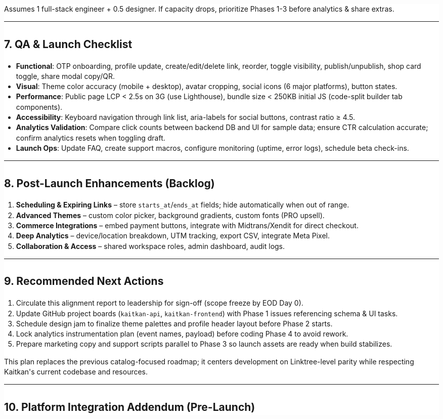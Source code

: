 Assumes 1 full-stack engineer + 0.5 designer. If capacity drops, prioritize Phases 1-3 before analytics & share extras.

---

## 7. QA & Launch Checklist

- **Functional**: OTP onboarding, profile update, create/edit/delete link, reorder, toggle visibility, publish/unpublish, shop card toggle, share modal copy/QR.
- **Visual**: Theme color accuracy (mobile + desktop), avatar cropping, social icons (6 major platforms), button states.
- **Performance**: Public page LCP < 2.5s on 3G (use Lighthouse), bundle size < 250KB initial JS (code-split builder tab components).
- **Accessibility**: Keyboard navigation through link list, aria-labels for social buttons, contrast ratio ≥ 4.5.
- **Analytics Validation**: Compare click counts between backend DB and UI for sample data; ensure CTR calculation accurate; confirm analytics resets when toggling draft.
- **Launch Ops**: Update FAQ, create support macros, configure monitoring (uptime, error logs), schedule beta check-ins.

---

## 8. Post-Launch Enhancements (Backlog)

1. **Scheduling & Expiring Links** – store `starts_at`/`ends_at` fields; hide automatically when out of range.
2. **Advanced Themes** – custom color picker, background gradients, custom fonts (PRO upsell).
3. **Commerce Integrations** – embed payment buttons, integrate with Midtrans/Xendit for direct checkout.
4. **Deep Analytics** – device/location breakdown, UTM tracking, export CSV, integrate Meta Pixel.
5. **Collaboration & Access** – shared workspace roles, admin dashboard, audit logs.

---

## 9. Recommended Next Actions

1. Circulate this alignment report to leadership for sign-off (scope freeze by EOD Day 0).
2. Update GitHub project boards (`kaitkan-api`, `kaitkan-frontend`) with Phase 1 issues referencing schema & UI tasks.
3. Schedule design jam to finalize theme palettes and profile header layout before Phase 2 starts.
4. Lock analytics instrumentation plan (event names, payload) before coding Phase 4 to avoid rework.
5. Prepare marketing copy and support scripts parallel to Phase 3 so launch assets are ready when build stabilizes.

This plan replaces the previous catalog-focused roadmap; it centers development on Linktree-level parity while respecting Kaitkan's current codebase and resources.

---

## 10. Platform Integration Addendum (Pre-Launch)
